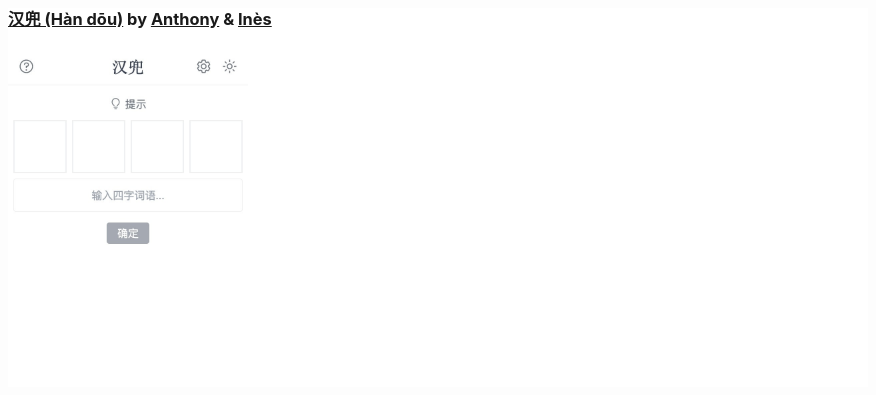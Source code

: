 ### [汉兜 (Hàn dōu)](https://handle.antfu.me/) by [Anthony](https://twitter.com/antfu7) & [Inès](https://twitter.com/iiiiiiines_____)

<img src="screenshots/handle-screenshot.jpg" width="240" alt="">

